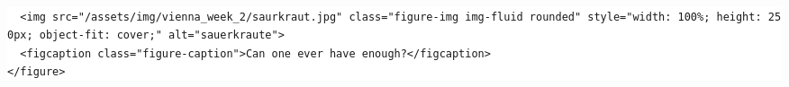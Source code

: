       <img src="/assets/img/vienna_week_2/saurkraut.jpg" class="figure-img img-fluid rounded" style="width: 100%; height: 250px; object-fit: cover;" alt="sauerkraute">
      <figcaption class="figure-caption">Can one ever have enough?</figcaption>
    </figure>
  </div>
  <div class="col-md-4 mb-4">
    <figure class="figure text-center">
